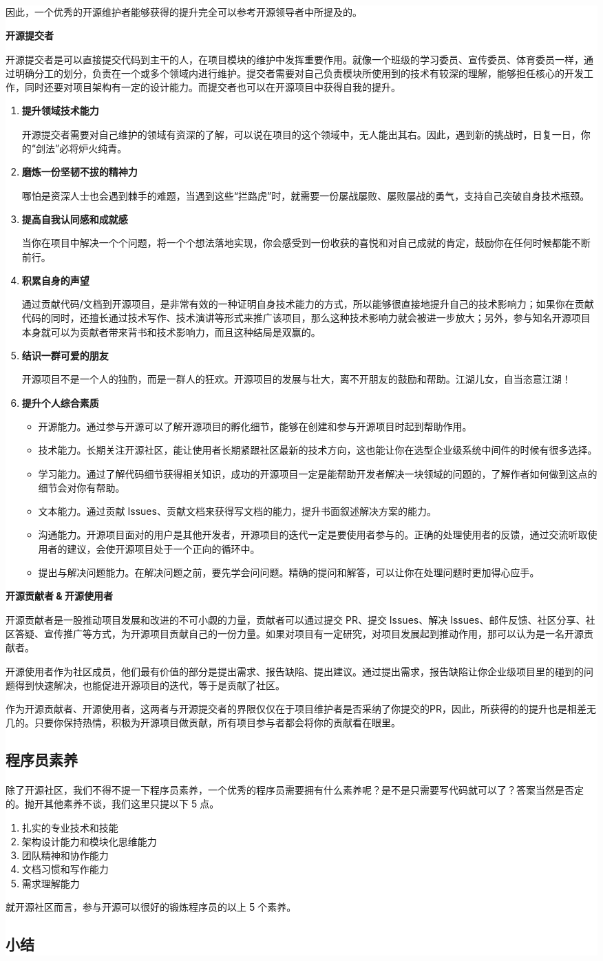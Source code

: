 因此，一个优秀的开源维护者能够获得的提升完全可以参考开源领导者中所提及的。

**开源提交者**

开源提交者是可以直接提交代码到主干的人，在项目模块的维护中发挥重要作用。就像一个班级的学习委员、宣传委员、体育委员一样，通过明确分工的划分，负责在一个或多个领域内进行维护。提交者需要对自己负责模块所使用到的技术有较深的理解，能够担任核心的开发工作，同时还要对项目架构有一定的设计能力。而提交者也可以在开源项目中获得自我的提升。

1. **提升领域技术能力**

   开源提交者需要对自己维护的领域有资深的了解，可以说在项目的这个领域中，无人能出其右。因此，遇到新的挑战时，日复一日，你的“剑法”必将炉火纯青。

2. **磨炼一份坚韧不拔的精神力**

   哪怕是资深人士也会遇到棘手的难题，当遇到这些“拦路虎”时，就需要一份屡战屡败、屡败屡战的勇气，支持自己突破自身技术瓶颈。

3. **提高自我认同感和成就感**

   当你在项目中解决一个个问题，将一个个想法落地实现，你会感受到一份收获的喜悦和对自己成就的肯定，鼓励你在任何时候都能不断前行。

4. **积累自身的声望**

   通过贡献代码/文档到开源项目，是非常有效的一种证明自身技术能力的方式，所以能够很直接地提升自己的技术影响力；如果你在贡献代码的同时，还擅长通过技术写作、技术演讲等形式来推广该项目，那么这种技术影响力就会被进一步放大；另外，参与知名开源项目本身就可以为贡献者带来背书和技术影响力，而且这种结局是双赢的。

5. **结识一群可爱的朋友**

   开源项目不是一个人的独酌，而是一群人的狂欢。开源项目的发展与壮大，离不开朋友的鼓励和帮助。江湖儿女，自当恣意江湖！

6. **提升个人综合素质**

   - 开源能力。通过参与开源可以了解开源项目的孵化细节，能够在创建和参与开源项目时起到帮助作用。
   - 技术能力。长期关注开源社区，能让使用者长期紧跟社区最新的技术方向，这也能让你在选型企业级系统中间件的时候有很多选择。
   - 学习能力。通过了解代码细节获得相关知识，成功的开源项目一定是能帮助开发者解决一块领域的问题的，了解作者如何做到这点的细节会对你有帮助。

   - 文本能力。通过贡献 Issues、贡献文档来获得写文档的能力，提升书面叙述解决方案的能力。
   - 沟通能力。开源项目面对的用户是其他开发者，开源项目的迭代一定是要使用者参与的。正确的处理使用者的反馈，通过交流听取使用者的建议，会使开源项目处于一个正向的循环中。
   - 提出与解决问题能力。在解决问题之前，要先学会问问题。精确的提问和解答，可以让你在处理问题时更加得心应手。

**开源贡献者 & 开源使用者**

开源贡献者是一股推动项目发展和改进的不可小觑的力量，贡献者可以通过提交 PR、提交 Issues、解决 Issues、邮件反馈、社区分享、社区答疑、宣传推广等方式，为开源项目贡献自己的一份力量。如果对项目有一定研究，对项目发展起到推动作用，那可以认为是一名开源贡献者。

开源使用者作为社区成员，他们最有价值的部分是提出需求、报告缺陷、提出建议。通过提出需求，报告缺陷让你企业级项目里的碰到的问题得到快速解决，也能促进开源项目的迭代，等于是贡献了社区。

作为开源贡献者、开源使用者，这两者与开源提交者的界限仅仅在于项目维护者是否采纳了你提交的PR，因此，所获得的的提升也是相差无几的。只要你保持热情，积极为开源项目做贡献，所有项目参与者都会将你的贡献看在眼里。

## 程序员素养

除了开源社区，我们不得不提一下程序员素养，一个优秀的程序员需要拥有什么素养呢？是不是只需要写代码就可以了？答案当然是否定的。抛开其他素养不谈，我们这里只提以下 5 点。

1. 扎实的专业技术和技能
2. 架构设计能力和模块化思维能力
3. 团队精神和协作能力
4. 文档习惯和写作能力
5. 需求理解能力

就开源社区而言，参与开源可以很好的锻炼程序员的以上 5 个素养。

## 小结
